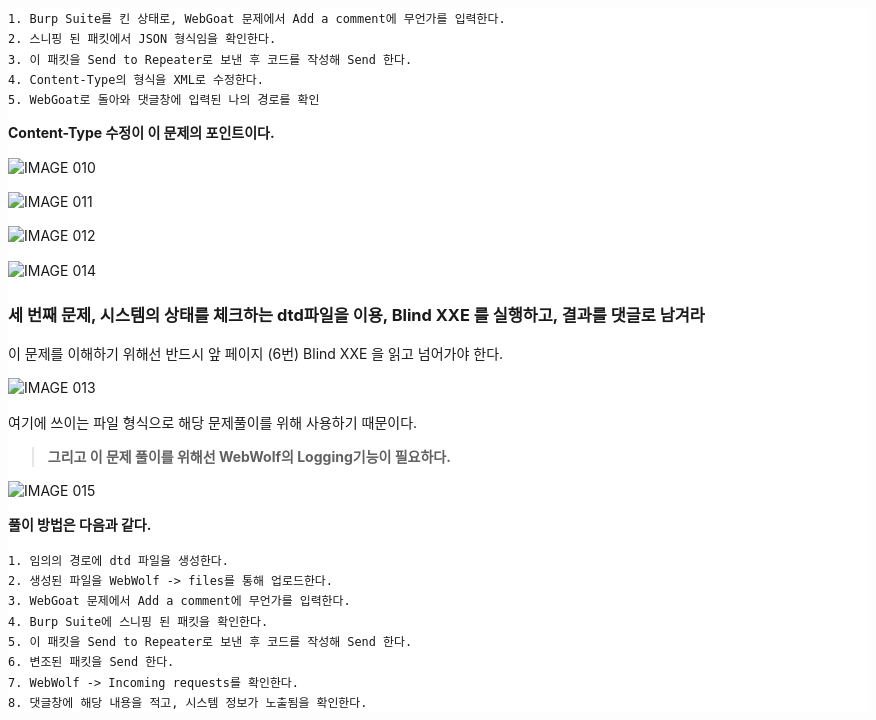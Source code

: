 ```
1. Burp Suite를 킨 상태로, WebGoat 문제에서 Add a comment에 무언가를 입력한다.
2. 스니핑 된 패킷에서 JSON 형식임을 확인한다.
3. 이 패킷을 Send to Repeater로 보낸 후 코드를 작성해 Send 한다.
4. Content-Type의 형식을 XML로 수정한다.
5. WebGoat로 돌아와 댓글창에 입력된 나의 경로를 확인
```



**Content-Type 수정이 이 문제의 포인트이다.**



![IMAGE 010](https://user-images.githubusercontent.com/52769104/104122790-82cd0a80-538a-11eb-95e7-e7dd206f8269.png)

![IMAGE 011](https://user-images.githubusercontent.com/52769104/104122792-83fe3780-538a-11eb-8e6b-11cda1781dc9.png)

![IMAGE 012](https://user-images.githubusercontent.com/52769104/104122793-8496ce00-538a-11eb-9033-e00341bc47d5.png)

![IMAGE 014](https://user-images.githubusercontent.com/52769104/104122794-852f6480-538a-11eb-9fac-41c566d7b356.png)







### 세 번째 문제, 시스템의 상태를 체크하는 dtd파일을 이용, Blind XXE 를 실행하고, 결과를 댓글로 남겨라



이 문제를 이해하기 위해선 반드시 앞 페이지 (6번) Blind XXE 을 읽고 넘어가야 한다. 

![IMAGE 013](https://user-images.githubusercontent.com/52769104/104122802-92e4ea00-538a-11eb-80b9-950337f7078e.png)



여기에 쓰이는 파일 형식으로 해당 문제풀이를 위해 사용하기 때문이다.



> **그리고 이 문제 풀이를 위해선 WebWolf의 Logging기능이 필요하다.**



![IMAGE 015](https://user-images.githubusercontent.com/52769104/104122808-97a99e00-538a-11eb-9789-ef9e45d19ce6.png)





 **풀이 방법은 다음과 같다.**

```
1. 임의의 경로에 dtd 파일을 생성한다.
2. 생성된 파일을 WebWolf -> files를 통해 업로드한다.
3. WebGoat 문제에서 Add a comment에 무언가를 입력한다.
4. Burp Suite에 스니핑 된 패킷을 확인한다. 
5. 이 패킷을 Send to Repeater로 보낸 후 코드를 작성해 Send 한다.
6. 변조된 패킷을 Send 한다.
7. WebWolf -> Incoming requests를 확인한다.
8. 댓글창에 해당 내용을 적고, 시스템 정보가 노출됨을 확인한다.
```
